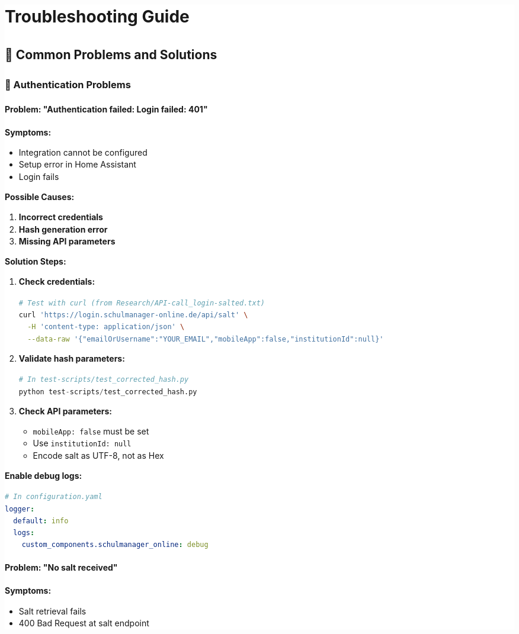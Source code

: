 # Troubleshooting Guide

## 🚨 Common Problems and Solutions

### 🔐 Authentication Problems

#### Problem: "Authentication failed: Login failed: 401"

**Symptoms:**
- Integration cannot be configured
- Setup error in Home Assistant
- Login fails

**Possible Causes:**
1. **Incorrect credentials**
2. **Hash generation error**
3. **Missing API parameters**

**Solution Steps:**

1. **Check credentials:**
   ```bash
   # Test with curl (from Research/API-call_login-salted.txt)
   curl 'https://login.schulmanager-online.de/api/salt' \
     -H 'content-type: application/json' \
     --data-raw '{"emailOrUsername":"YOUR_EMAIL","mobileApp":false,"institutionId":null}'
   ```

2. **Validate hash parameters:**
   ```python
   # In test-scripts/test_corrected_hash.py
   python test-scripts/test_corrected_hash.py
   ```

3. **Check API parameters:**
   - `mobileApp: false` must be set
   - Use `institutionId: null`
   - Encode salt as UTF-8, not as Hex

**Enable debug logs:**
```yaml
# In configuration.yaml
logger:
  default: info
  logs:
    custom_components.schulmanager_online: debug
```

#### Problem: "No salt received"

**Symptoms:**
- Salt retrieval fails
- 400 Bad Request at salt endpoint
